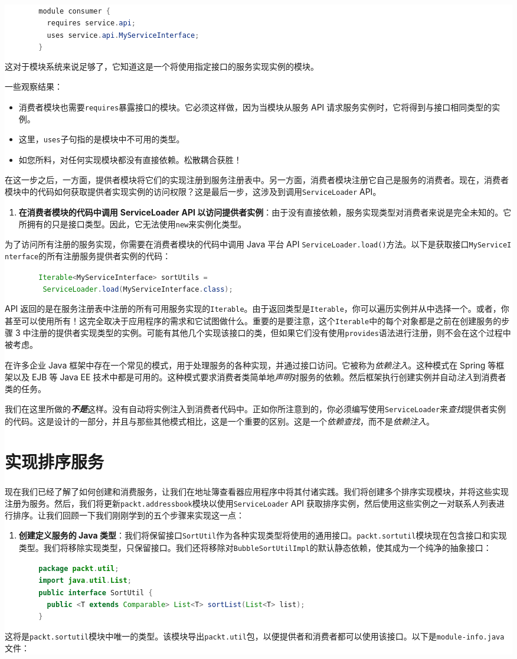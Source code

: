 ```java
        module consumer { 
          requires service.api; 
          uses service.api.MyServiceInterface; 
        } 
```

这对于模块系统来说足够了，它知道这是一个将使用指定接口的服务实现实例的模块。

一些观察结果：

+   消费者模块也需要`requires`暴露接口的模块。它必须这样做，因为当模块从服务 API 请求服务实例时，它将得到与接口相同类型的实例。

+   这里，`uses`子句指的是模块中不可用的类型。

+   如您所料，对任何实现模块都没有直接依赖。松散耦合获胜！

在这一步之后，一方面，提供者模块将它们的实现注册到服务注册表中。另一方面，消费者模块注册它自己是服务的消费者。现在，消费者模块中的代码如何获取提供者实现实例的访问权限？这是最后一步，这涉及到调用`ServiceLoader` API。

1.  **在消费者模块的代码中调用** **ServiceLoader** **API 以访问提供者实例**：由于没有直接依赖，服务实现类型对消费者来说是完全未知的。它所拥有的只是接口类型。因此，它无法使用`new`来实例化类型。

为了访问所有注册的服务实现，你需要在消费者模块的代码中调用 Java 平台 API `ServiceLoader.load()`方法。以下是获取接口`MyServiceInterface`的所有注册服务提供者实例的代码：

```java
        Iterable<MyServiceInterface> sortUtils =
         ServiceLoader.load(MyServiceInterface.class);
```

API 返回的是在服务注册表中注册的所有可用服务实现的`Iterable`。由于返回类型是`Iterable`，你可以遍历实例并从中选择一个。或者，你甚至可以使用所有！这完全取决于应用程序的需求和它试图做什么。重要的是要注意，这个`Iterable`中的每个对象都是之前在创建服务的步骤 3 中注册的提供者实现类型的实例。可能有其他几个实现该接口的类，但如果它们没有使用`provides`语法进行注册，则不会在这个过程中被考虑。

在许多企业 Java 框架中存在一个常见的模式，用于处理服务的各种实现，并通过接口访问。它被称为*依赖注入*。这种模式在 Spring 等框架以及 EJB 等 Java EE 技术中都是可用的。这种模式要求消费者类简单地*声明*对服务的依赖。然后框架执行创建实例并自动*注入*到消费者类的任务。

我们在这里所做的***不是***这样。没有自动将实例注入到消费者代码中。正如你所注意到的，你必须编写使用`ServiceLoader`来*查找*提供者实例的代码。这是设计的一部分，并且与那些其他模式相比，这是一个重要的区别。这是一个*依赖查找*，而不是*依赖注入*。

# 实现排序服务

现在我们已经了解了如何创建和消费服务，让我们在地址簿查看器应用程序中将其付诸实践。我们将创建多个排序实现模块，并将这些实现注册为服务。然后，我们将更新`packt.addressbook`模块以使用`ServiceLoader` API 获取排序实例，然后使用这些实例之一对联系人列表进行排序。让我们回顾一下我们刚刚学到的五个步骤来实现这一点：

1.  **创建定义服务的 Java 类型**：我们将保留接口`SortUtil`作为各种实现类型将使用的通用接口。`packt.sortutil`模块现在包含接口和实现类型。我们将移除实现类型，只保留接口。我们还将移除对`BubbleSortUtilImpl`的默认静态依赖，使其成为一个纯净的抽象接口：

```java
        package packt.util; 
        import java.util.List; 
        public interface SortUtil { 
          public <T extends Comparable> List<T> sortList(List<T> list); 
        } 
```

这将是`packt.sortutil`模块中唯一的类型。该模块导出`packt.util`包，以便提供者和消费者都可以使用该接口。以下是`module-info.java`文件：

